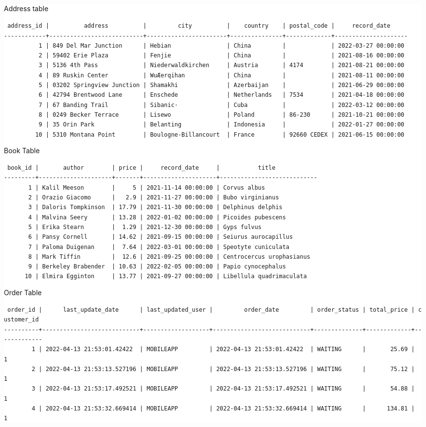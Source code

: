 Address table
```
 address_id |          address          |         city          |    country    | postal_code |     record_date
------------+---------------------------+-----------------------+---------------+-------------+---------------------
          1 | 849 Del Mar Junction      | Hebian                | China         |             | 2022-03-27 00:00:00
          2 | 59402 Erie Plaza          | Fenjie                | China         |             | 2021-08-16 00:00:00
          3 | 5136 4th Pass             | Niederwaldkirchen     | Austria       | 4174        | 2021-08-21 00:00:00
          4 | 89 Ruskin Center          | WuÆerqihan            | China         |             | 2021-08-11 00:00:00
          5 | 03202 Springview Junction | Shamakhi              | Azerbaijan    |             | 2021-06-29 00:00:00
          6 | 42794 Brentwood Lane      | Enschede              | Netherlands   | 7534        | 2021-04-18 00:00:00
          7 | 67 Banding Trail          | Sibanic·              | Cuba          |             | 2022-03-12 00:00:00
          8 | 0249 Becker Terrace       | Lisewo                | Poland        | 86-230      | 2021-10-21 00:00:00
          9 | 35 Orin Park              | Belanting             | Indonesia     |             | 2022-01-27 00:00:00
         10 | 5310 Montana Point        | Boulogne-Billancourt  | France        | 92660 CEDEX | 2021-06-15 00:00:00
```

Book Table
```
 book_id |       author        | price |     record_date     |           title
---------+---------------------+-------+---------------------+----------------------------
       1 | Kalil Meeson        |     5 | 2021-11-14 00:00:00 | Corvus albus
       2 | Orazio Giacomo      |   2.9 | 2021-11-27 00:00:00 | Bubo virginianus
       3 | Daloris Tompkinson  | 17.79 | 2021-11-30 00:00:00 | Delphinus delphis
       4 | Malvina Seery       | 13.28 | 2022-01-02 00:00:00 | Picoides pubescens
       5 | Erika Stearn        |  1.29 | 2021-12-30 00:00:00 | Gyps fulvus
       6 | Pansy Cornell       | 14.62 | 2021-09-15 00:00:00 | Seiurus aurocapillus
       7 | Paloma Duigenan     |  7.64 | 2022-03-01 00:00:00 | Speotyte cuniculata
       8 | Mark Tiffin         |  12.6 | 2021-09-25 00:00:00 | Centrocercus urophasianus
       9 | Berkeley Brabender  | 10.63 | 2022-02-05 00:00:00 | Papio cynocephalus
      10 | Elmira Egginton     | 13.77 | 2021-09-27 00:00:00 | Libellula quadrimaculata
```

Order Table
```
 order_id |      last_update_date      | last_updated_user |         order_date         | order_status | total_price | customer_id
----------+----------------------------+-------------------+----------------------------+--------------+-------------+-------------
        1 | 2022-04-13 21:53:01.42422  | MOBILEAPP         | 2022-04-13 21:53:01.42422  | WAITING      |       25.69 |           1
        2 | 2022-04-13 21:53:13.527196 | MOBILEAPP         | 2022-04-13 21:53:13.527196 | WAITING      |       75.12 |           1
        3 | 2022-04-13 21:53:17.492521 | MOBILEAPP         | 2022-04-13 21:53:17.492521 | WAITING      |       54.88 |           1
        4 | 2022-04-13 21:53:32.669414 | MOBILEAPP         | 2022-04-13 21:53:32.669414 | WAITING      |      134.81 |           1
```
